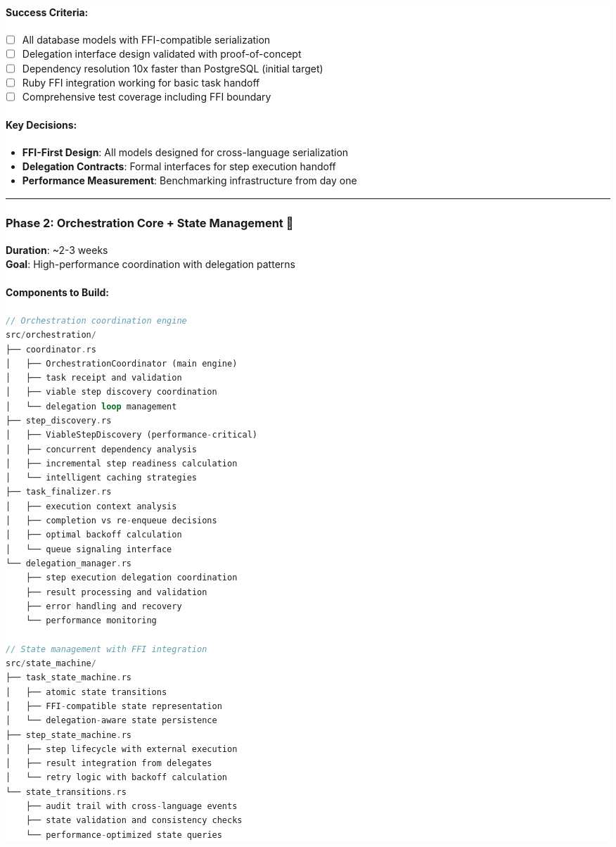 #### Success Criteria:
- [ ] All database models with FFI-compatible serialization
- [ ] Delegation interface design validated with proof-of-concept
- [ ] Dependency resolution 10x faster than PostgreSQL (initial target)
- [ ] Ruby FFI integration working for basic task handoff
- [ ] Comprehensive test coverage including FFI boundary

#### Key Decisions:
- **FFI-First Design**: All models designed for cross-language serialization
- **Delegation Contracts**: Formal interfaces for step execution handoff
- **Performance Measurement**: Benchmarking infrastructure from day one

---

### Phase 2: Orchestration Core + State Management 🔄
**Duration**: ~2-3 weeks  
**Goal**: High-performance coordination with delegation patterns

#### Components to Build:
```rust
// Orchestration coordination engine
src/orchestration/
├── coordinator.rs
│   ├── OrchestrationCoordinator (main engine)
│   ├── task receipt and validation
│   ├── viable step discovery coordination
│   └── delegation loop management
├── step_discovery.rs
│   ├── ViableStepDiscovery (performance-critical)
│   ├── concurrent dependency analysis
│   ├── incremental step readiness calculation
│   └── intelligent caching strategies
├── task_finalizer.rs
│   ├── execution context analysis
│   ├── completion vs re-enqueue decisions
│   ├── optimal backoff calculation
│   └── queue signaling interface
└── delegation_manager.rs
    ├── step execution delegation coordination
    ├── result processing and validation
    ├── error handling and recovery
    └── performance monitoring

// State management with FFI integration
src/state_machine/
├── task_state_machine.rs
│   ├── atomic state transitions
│   ├── FFI-compatible state representation
│   └── delegation-aware state persistence
├── step_state_machine.rs  
│   ├── step lifecycle with external execution
│   ├── result integration from delegates
│   └── retry logic with backoff calculation
└── state_transitions.rs
    ├── audit trail with cross-language events
    ├── state validation and consistency checks
    └── performance-optimized state queries
```
